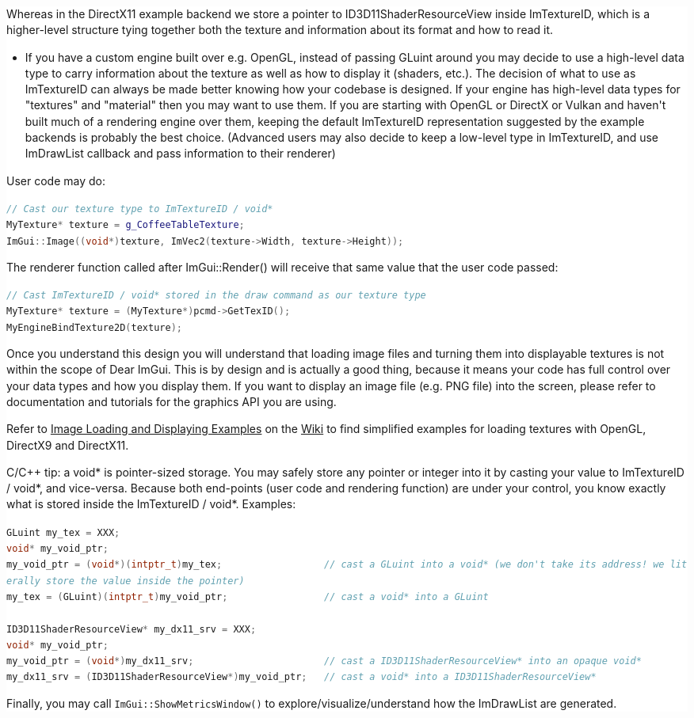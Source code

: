 Whereas in the DirectX11 example backend we store a pointer to ID3D11ShaderResourceView inside ImTextureID, which is a higher-level structure tying together both the texture and information about its format and how to read it.

- If you have a custom engine built over e.g. OpenGL, instead of passing GLuint around you may decide to use a high-level data type to carry information about the texture as well as how to display it (shaders, etc.). The decision of what to use as ImTextureID can always be made better knowing how your codebase is designed. If your engine has high-level data types for "textures" and "material" then you may want to use them.
If you are starting with OpenGL or DirectX or Vulkan and haven't built much of a rendering engine over them, keeping the default ImTextureID representation suggested by the example backends is probably the best choice.
(Advanced users may also decide to keep a low-level type in ImTextureID, and use ImDrawList callback and pass information to their renderer)

User code may do:
```cpp
// Cast our texture type to ImTextureID / void*
MyTexture* texture = g_CoffeeTableTexture;
ImGui::Image((void*)texture, ImVec2(texture->Width, texture->Height));
```
The renderer function called after ImGui::Render() will receive that same value that the user code passed:
```cpp
// Cast ImTextureID / void* stored in the draw command as our texture type
MyTexture* texture = (MyTexture*)pcmd->GetTexID();
MyEngineBindTexture2D(texture);
```
Once you understand this design you will understand that loading image files and turning them into displayable textures is not within the scope of Dear ImGui.
This is by design and is actually a good thing, because it means your code has full control over your data types and how you display them.
If you want to display an image file (e.g. PNG file) into the screen, please refer to documentation and tutorials for the graphics API you are using.

Refer to [Image Loading and Displaying Examples](https://github.com/ocornut/imgui/wiki/Image-Loading-and-Displaying-Examples) on the [Wiki](https://github.com/ocornut/imgui/wiki) to find simplified examples for loading textures with OpenGL, DirectX9 and DirectX11.

C/C++ tip: a void* is pointer-sized storage. You may safely store any pointer or integer into it by casting your value to ImTextureID / void*, and vice-versa.
Because both end-points (user code and rendering function) are under your control, you know exactly what is stored inside the ImTextureID / void*.
Examples:
```cpp
GLuint my_tex = XXX;
void* my_void_ptr;
my_void_ptr = (void*)(intptr_t)my_tex;                  // cast a GLuint into a void* (we don't take its address! we literally store the value inside the pointer)
my_tex = (GLuint)(intptr_t)my_void_ptr;                 // cast a void* into a GLuint

ID3D11ShaderResourceView* my_dx11_srv = XXX;
void* my_void_ptr;
my_void_ptr = (void*)my_dx11_srv;                       // cast a ID3D11ShaderResourceView* into an opaque void*
my_dx11_srv = (ID3D11ShaderResourceView*)my_void_ptr;   // cast a void* into a ID3D11ShaderResourceView*
```
Finally, you may call `ImGui::ShowMetricsWindow()` to explore/visualize/understand how the ImDrawList are generated.
